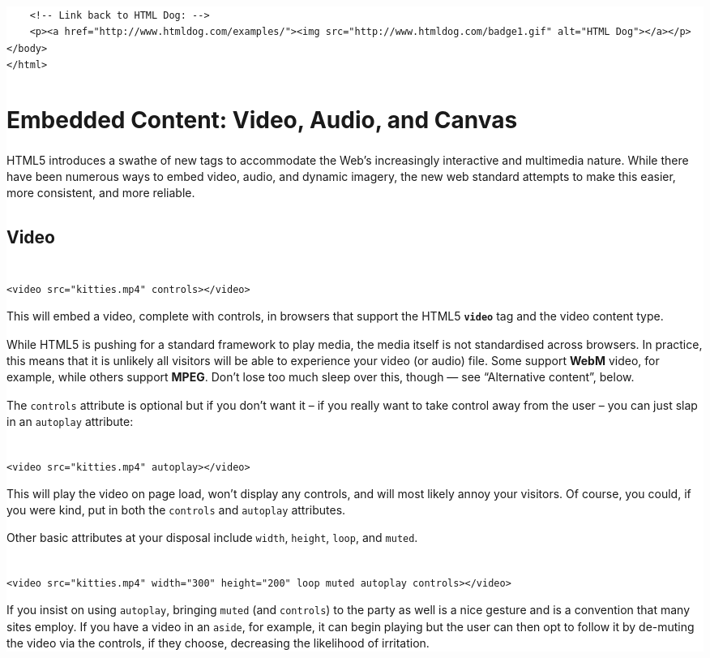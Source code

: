 ```markup
	<!-- Link back to HTML Dog: -->
	<p><a href="http://www.htmldog.com/examples/"><img src="http://www.htmldog.com/badge1.gif" alt="HTML Dog"></a></p>
</body>
</html>
```

# Embedded Content: Video, Audio, and Canvas

HTML5 introduces a swathe of new tags to accommodate the Web’s increasingly interactive and multimedia nature. While there have been numerous ways to embed video, audio, and dynamic imagery, the new web standard attempts to make this easier, more consistent, and more reliable.

## Video

```markup

<video src="kitties.mp4" controls></video>

```

This will embed a video, complete with controls, in browsers that support the HTML5 **`video`** tag and the video content type.

While HTML5 is pushing for a standard framework to play media, the media itself is not standardised across browsers. In practice, this means that it is unlikely all visitors will be able to experience your video (or audio) file. Some support **WebM** video, for example, while others support **MPEG**. Don’t lose too much sleep over this, though — see “Alternative content”, below.

The `controls` attribute is optional but if you don’t want it – if you really want to take control away from the user – you can just slap in an `autoplay` attribute:

```markup

<video src="kitties.mp4" autoplay></video>

```

This will play the video on page load, won’t display any controls, and will most likely annoy your visitors. Of course, you could, if you were kind, put in both the `controls` and `autoplay` attributes.

Other basic attributes at your disposal include `width`, `height`, `loop`, and `muted`.

```markup

<video src="kitties.mp4" width="300" height="200" loop muted autoplay controls></video>

```

If you insist on using `autoplay`, bringing `muted` (and `controls`) to the party as well is a nice gesture and is a convention that many sites employ. If you have a video in an `aside`, for example, it can begin playing but the user can then opt to follow it by de-muting the video via the controls, if they choose, decreasing the likelihood of irritation.
